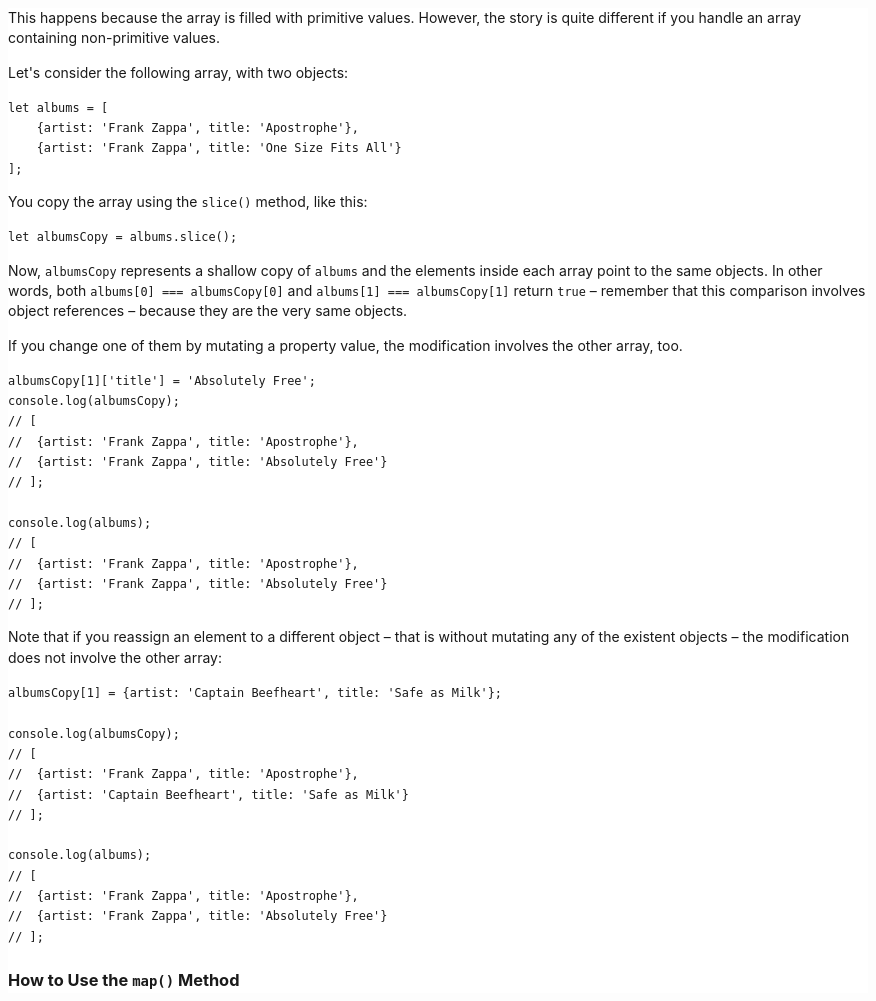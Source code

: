 
This happens because the array is filled with primitive values. However, the story is quite different if you handle an array containing non-primitive values.

Let's consider the following array, with two objects:

    let albums = [
        {artist: 'Frank Zappa', title: 'Apostrophe'},
        {artist: 'Frank Zappa', title: 'One Size Fits All'}
    ];
    

You copy the array using the `slice()` method, like this:

    let albumsCopy = albums.slice();
    

Now, `albumsCopy` represents a shallow copy of `albums` and the elements inside each array point to the same objects. In other words, both `albums[0] === albumsCopy[0]` and `albums[1] === albumsCopy[1]` return `true` – remember that this comparison involves object references – because they are the very same objects.

If you change one of them by mutating a property value, the modification involves the other array, too.

    albumsCopy[1]['title'] = 'Absolutely Free';
    console.log(albumsCopy);
    // [
    //  {artist: 'Frank Zappa', title: 'Apostrophe'},
    //  {artist: 'Frank Zappa', title: 'Absolutely Free'}
    // ];
    
    console.log(albums);
    // [
    //  {artist: 'Frank Zappa', title: 'Apostrophe'},
    //  {artist: 'Frank Zappa', title: 'Absolutely Free'}
    // ];
    

Note that if you reassign an element to a different object – that is without mutating any of the existent objects – the modification does not involve the other array:

    albumsCopy[1] = {artist: 'Captain Beefheart', title: 'Safe as Milk'};
    
    console.log(albumsCopy);
    // [
    //  {artist: 'Frank Zappa', title: 'Apostrophe'},
    //  {artist: 'Captain Beefheart', title: 'Safe as Milk'}
    // ];
    
    console.log(albums);
    // [
    //  {artist: 'Frank Zappa', title: 'Apostrophe'},
    //  {artist: 'Frank Zappa', title: 'Absolutely Free'}
    // ];
    

### How to Use the `map()` Method
